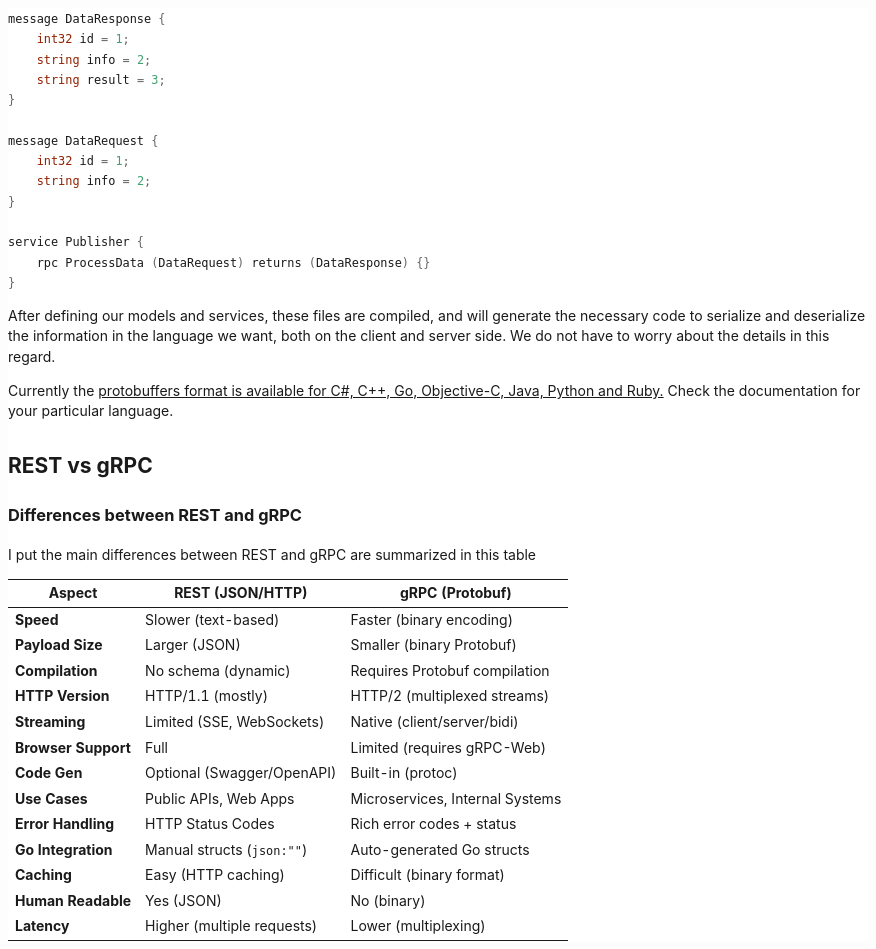 ``` go
message DataResponse {
    int32 id = 1;
    string info = 2;
    string result = 3;
}

message DataRequest {
    int32 id = 1;
    string info = 2;
}

service Publisher {
    rpc ProcessData (DataRequest) returns (DataResponse) {}
}
```

After defining our models and services, these files are compiled, and will generate the necessary code to serialize and deserialize the information in the language we want, both on the client and server side. We do not have to worry about the details in this regard.

Currently the [protobuffers format is available for C#, C++, Go, Objective-C, Java, Python and Ruby.](https://developers.google.com/protocol-buffers) Check the documentation for your particular language.

## REST vs gRPC

### Differences between REST and gRPC

I put the main differences between REST and gRPC are summarized in this table

| Aspect              | REST (JSON/HTTP)           | gRPC (Protobuf)                 |
| ------------------- | -------------------------- | ------------------------------- |
| **Speed**           | Slower (text-based)        | Faster (binary encoding)        |
| **Payload Size**    | Larger (JSON)              | Smaller (binary Protobuf)       |
| **Compilation**     | No schema (dynamic)        | Requires Protobuf compilation   |
| **HTTP Version**    | HTTP/1.1 (mostly)          | HTTP/2 (multiplexed streams)    |
| **Streaming**       | Limited (SSE, WebSockets)  | Native (client/server/bidi)     |
| **Browser Support** | Full                       | Limited (requires gRPC-Web)     |
| **Code Gen**        | Optional (Swagger/OpenAPI) | Built-in (protoc)               |
| **Use Cases**       | Public APIs, Web Apps      | Microservices, Internal Systems |
| **Error Handling**  | HTTP Status Codes          | Rich error codes + status       |
| **Go Integration**  | Manual structs (`json:""`) | Auto-generated Go structs       |
| **Caching**         | Easy (HTTP caching)        | Difficult (binary format)       |
| **Human Readable**  | Yes (JSON)                 | No (binary)                     |
| **Latency**         | Higher (multiple requests) | Lower (multiplexing)            |
